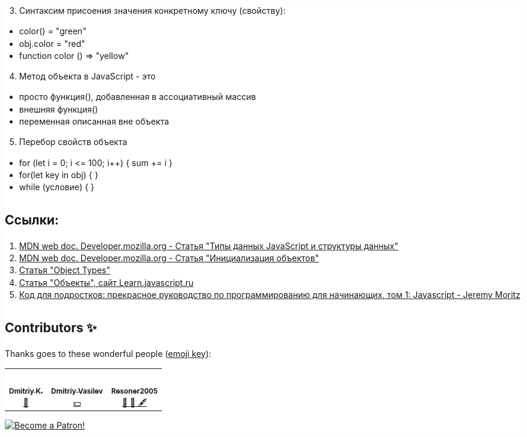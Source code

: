 3. Синтаксим присоения значения конкретному ключу (свойству):

- color() = "green"
- obj.color = "red"
- function color () => "yellow"

4. Метод объекта в JavaScript - это

- просто функция(), добавленная в ассоциативный массив
- внешняя функция()
- переменная описанная вне объекта

5. Перебор свойств объекта

- for (let i = 0; i <= 100; i++) { sum += i }
- for(let key in obj) { }
- while (условие) { }

## Ссылки:

1. [MDN web doc. Developer.mozilla.org - Статья "Типы данных JavaScript и структуры данных"](https://developer.mozilla.org/ru/docs/Web/JavaScript/Data_structures)
2. [MDN web doc. Developer.mozilla.org - Статья "Инициализация объектов"](https://developer.mozilla.org/ru/docs/Web/JavaScript/Reference/Operators/Object_initialize)
3. [Статья "Object Types"](https://www.javascript.express/types/object_types)
4. [Статья "Объекты", сайт Learn.javascript.ru](https://learn.javascript.ru/object)
5. [Код для подростков: прекрасное руководство по программированию для начинающих, том 1: Javascript - Jeremy Moritz ](https://www.amazon.com/Code-Teens-Beginners-Programming-Javascript-ebook/dp/B07FCTLVPC)

## Contributors ✨

Thanks goes to these wonderful people ([emoji key](https://allcontributors.org/docs/en/emoji-key)):




<table>
  <tr>
    <td align="center"><a href="https://github.com/KoDim-React"><img src="https://avatars1.githubusercontent.com/u/72087863?v=4?s=200" width="200px;" alt=""/><br /><sub><b>Dmitriy K.</b></sub></a><br /><a href="#mentoring-KoDim-React" title="Mentoring">📖</a></td>
    <td align="center"><a href="https://fullstackserverless.github.io/"><img src="https://avatars0.githubusercontent.com/u/6774813?v=4?s=200" width="200px;" alt=""/><br /><sub><b>Dmitriy Vasilev</b></sub></a><br /><a href="#financial-gHashTag" title="Financial">💵</a></td>
    <td align="center"><a href="https://github.com/Resoner2005"><img src="https://avatars1.githubusercontent.com/u/75675814?v=4?s=200" width="200px;" alt=""/><br /><sub><b>Resoner2005</b></sub></a><br /><a href="https://github.com/gHashTag/react-native-village/issues?q=author%3AResoner2005" title="Bug reports">🐛 🎨 🖋</a></td>
  </tr>
  
</table>






[![Become a Patron!](/img/logo/patreon.png)](https://www.patreon.com/bePatron?u=31769291)


